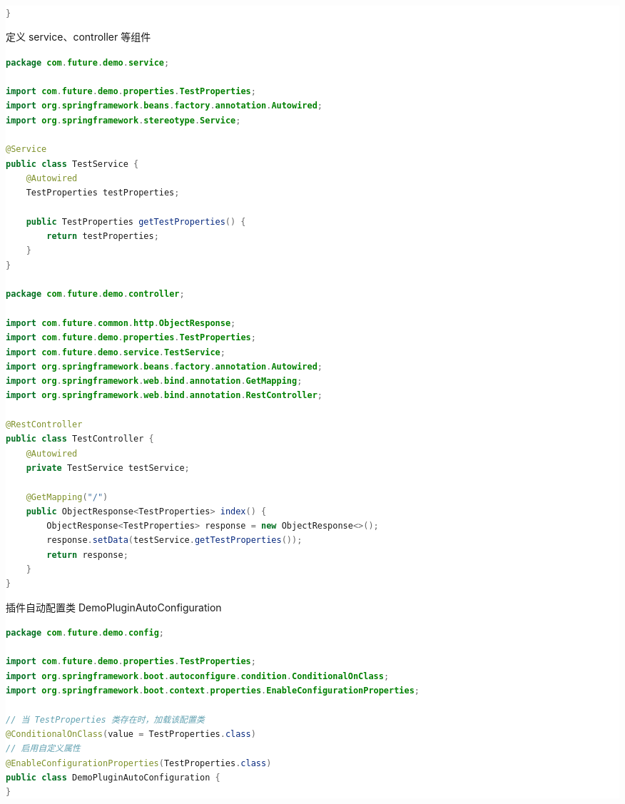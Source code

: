 ```java
}

```

定义 service、controller 等组件

```java
package com.future.demo.service;

import com.future.demo.properties.TestProperties;
import org.springframework.beans.factory.annotation.Autowired;
import org.springframework.stereotype.Service;

@Service
public class TestService {
    @Autowired
    TestProperties testProperties;

    public TestProperties getTestProperties() {
        return testProperties;
    }
}

package com.future.demo.controller;

import com.future.common.http.ObjectResponse;
import com.future.demo.properties.TestProperties;
import com.future.demo.service.TestService;
import org.springframework.beans.factory.annotation.Autowired;
import org.springframework.web.bind.annotation.GetMapping;
import org.springframework.web.bind.annotation.RestController;

@RestController
public class TestController {
    @Autowired
    private TestService testService;

    @GetMapping("/")
    public ObjectResponse<TestProperties> index() {
        ObjectResponse<TestProperties> response = new ObjectResponse<>();
        response.setData(testService.getTestProperties());
        return response;
    }
}

```

插件自动配置类 DemoPluginAutoConfiguration

```java
package com.future.demo.config;

import com.future.demo.properties.TestProperties;
import org.springframework.boot.autoconfigure.condition.ConditionalOnClass;
import org.springframework.boot.context.properties.EnableConfigurationProperties;

// 当 TestProperties 类存在时，加载该配置类
@ConditionalOnClass(value = TestProperties.class)
// 启用自定义属性
@EnableConfigurationProperties(TestProperties.class)
public class DemoPluginAutoConfiguration {
}

```
